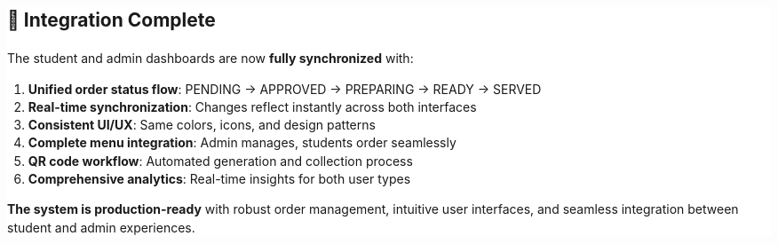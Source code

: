 ## 🎉 **Integration Complete**

The student and admin dashboards are now **fully synchronized** with:

1. **Unified order status flow**: PENDING → APPROVED → PREPARING → READY → SERVED
2. **Real-time synchronization**: Changes reflect instantly across both interfaces
3. **Consistent UI/UX**: Same colors, icons, and design patterns
4. **Complete menu integration**: Admin manages, students order seamlessly
5. **QR code workflow**: Automated generation and collection process
6. **Comprehensive analytics**: Real-time insights for both user types

**The system is production-ready** with robust order management, intuitive user interfaces, and seamless integration between student and admin experiences. 